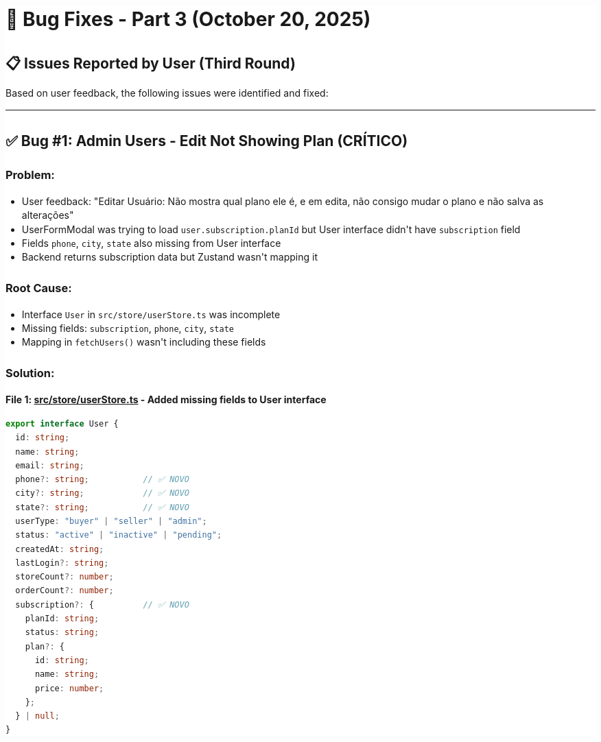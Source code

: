 # 🐛 Bug Fixes - Part 3 (October 20, 2025)

## 📋 Issues Reported by User (Third Round)

Based on user feedback, the following issues were identified and fixed:

---

## ✅ **Bug #1: Admin Users - Edit Not Showing Plan (CRÍTICO)**

### Problem:
- User feedback: "Editar Usuário: Não mostra qual plano ele é, e em edita, não consigo mudar o plano e não salva as alterações"
- UserFormModal was trying to load `user.subscription.planId` but User interface didn't have `subscription` field
- Fields `phone`, `city`, `state` also missing from User interface
- Backend returns subscription data but Zustand wasn't mapping it

### Root Cause:
- Interface `User` in `src/store/userStore.ts` was incomplete
- Missing fields: `subscription`, `phone`, `city`, `state`
- Mapping in `fetchUsers()` wasn't including these fields

### Solution:
**File 1: [src/store/userStore.ts](src/store/userStore.ts#L7-L29) - Added missing fields to User interface**

```typescript
export interface User {
  id: string;
  name: string;
  email: string;
  phone?: string;           // ✅ NOVO
  city?: string;            // ✅ NOVO
  state?: string;           // ✅ NOVO
  userType: "buyer" | "seller" | "admin";
  status: "active" | "inactive" | "pending";
  createdAt: string;
  lastLogin?: string;
  storeCount?: number;
  orderCount?: number;
  subscription?: {          // ✅ NOVO
    planId: string;
    status: string;
    plan?: {
      id: string;
      name: string;
      price: number;
    };
  } | null;
}
```
